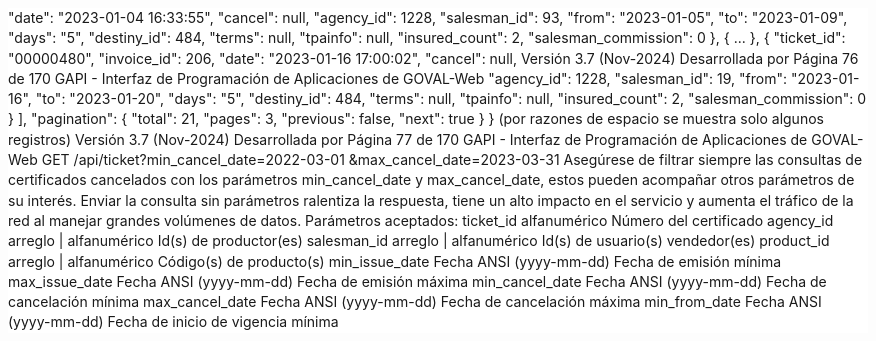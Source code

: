"date": "2023-01-04 16:33:55",
"cancel": null,
"agency_id": 1228,
"salesman_id": 93,
"from": "2023-01-05",
"to": "2023-01-09",
"days": "5",
"destiny_id": 484,
"terms": null,
"tpainfo": null,
"insured_count": 2,
"salesman_commission": 0
},
{
...
},
{
"ticket_id": "00000480",
"invoice_id": 206,
"date": "2023-01-16 17:00:02",
"cancel": null,
Versión 3.7 (Nov-2024) Desarrollada por Página 76 de 170
GAPI - Interfaz de Programación
de Aplicaciones de GOVAL-Web
"agency_id": 1228,
"salesman_id": 19,
"from": "2023-01-16",
"to": "2023-01-20",
"days": "5",
"destiny_id": 484,
"terms": null,
"tpainfo": null,
"insured_count": 2,
"salesman_commission": 0
}
],
"pagination": {
"total": 21,
"pages": 3,
"previous": false,
"next": true
}
}
(por razones de espacio se muestra solo algunos registros)
Versión 3.7 (Nov-2024) Desarrollada por Página 77 de 170
GAPI - Interfaz de Programación
de Aplicaciones de GOVAL-Web
GET /api/ticket?min_cancel_date=2022-03-01
&max_cancel_date=2023-03-31
Asegúrese de filtrar siempre las consultas de certificados cancelados
con los parámetros min_cancel_date y max_cancel_date, estos
pueden acompañar otros parámetros de su interés. Enviar la
consulta sin parámetros ralentiza la respuesta, tiene un alto impacto en el
servicio y aumenta el tráfico de la red al manejar grandes volúmenes de datos.
Parámetros aceptados:
ticket_id alfanumérico Número del certificado
agency_id arreglo | alfanumérico Id(s) de productor(es)
salesman_id arreglo | alfanumérico Id(s) de usuario(s) vendedor(es)
product_id arreglo | alfanumérico Código(s) de producto(s)
min_issue_date Fecha ANSI (yyyy-mm-dd) Fecha de emisión mínima
max_issue_date Fecha ANSI (yyyy-mm-dd) Fecha de emisión máxima
min_cancel_date Fecha ANSI (yyyy-mm-dd) Fecha de cancelación mínima
max_cancel_date Fecha ANSI (yyyy-mm-dd) Fecha de cancelación máxima
min_from_date Fecha ANSI (yyyy-mm-dd) Fecha de inicio de vigencia mínima